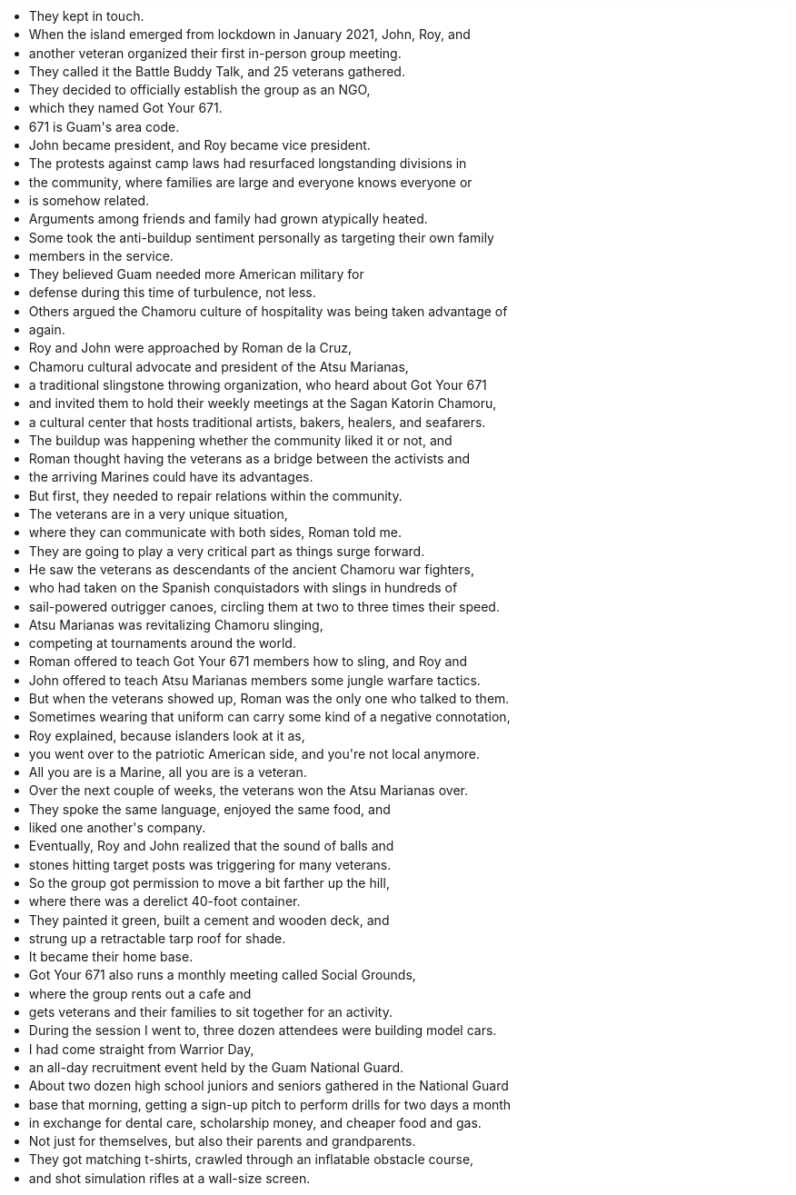 *  They kept in touch.
*  When the island emerged from lockdown in January 2021, John, Roy, and
*  another veteran organized their first in-person group meeting.
*  They called it the Battle Buddy Talk, and 25 veterans gathered.
*  They decided to officially establish the group as an NGO,
*  which they named Got Your 671.
*  671 is Guam's area code.
*  John became president, and Roy became vice president.
*  The protests against camp laws had resurfaced longstanding divisions in
*  the community, where families are large and everyone knows everyone or
*  is somehow related.
*  Arguments among friends and family had grown atypically heated.
*  Some took the anti-buildup sentiment personally as targeting their own family
*  members in the service.
*  They believed Guam needed more American military for
*  defense during this time of turbulence, not less.
*  Others argued the Chamoru culture of hospitality was being taken advantage of
*  again.
*  Roy and John were approached by Roman de la Cruz,
*  Chamoru cultural advocate and president of the Atsu Marianas,
*  a traditional slingstone throwing organization, who heard about Got Your 671
*  and invited them to hold their weekly meetings at the Sagan Katorin Chamoru,
*  a cultural center that hosts traditional artists, bakers, healers, and seafarers.
*  The buildup was happening whether the community liked it or not, and
*  Roman thought having the veterans as a bridge between the activists and
*  the arriving Marines could have its advantages.
*  But first, they needed to repair relations within the community.
*  The veterans are in a very unique situation,
*  where they can communicate with both sides, Roman told me.
*  They are going to play a very critical part as things surge forward.
*  He saw the veterans as descendants of the ancient Chamoru war fighters,
*  who had taken on the Spanish conquistadors with slings in hundreds of
*  sail-powered outrigger canoes, circling them at two to three times their speed.
*  Atsu Marianas was revitalizing Chamoru slinging,
*  competing at tournaments around the world.
*  Roman offered to teach Got Your 671 members how to sling, and Roy and
*  John offered to teach Atsu Marianas members some jungle warfare tactics.
*  But when the veterans showed up, Roman was the only one who talked to them.
*  Sometimes wearing that uniform can carry some kind of a negative connotation,
*  Roy explained, because islanders look at it as,
*  you went over to the patriotic American side, and you're not local anymore.
*  All you are is a Marine, all you are is a veteran.
*  Over the next couple of weeks, the veterans won the Atsu Marianas over.
*  They spoke the same language, enjoyed the same food, and
*  liked one another's company.
*  Eventually, Roy and John realized that the sound of balls and
*  stones hitting target posts was triggering for many veterans.
*  So the group got permission to move a bit farther up the hill,
*  where there was a derelict 40-foot container.
*  They painted it green, built a cement and wooden deck, and
*  strung up a retractable tarp roof for shade.
*  It became their home base.
*  Got Your 671 also runs a monthly meeting called Social Grounds,
*  where the group rents out a cafe and
*  gets veterans and their families to sit together for an activity.
*  During the session I went to, three dozen attendees were building model cars.
*  I had come straight from Warrior Day,
*  an all-day recruitment event held by the Guam National Guard.
*  About two dozen high school juniors and seniors gathered in the National Guard
*  base that morning, getting a sign-up pitch to perform drills for two days a month
*  in exchange for dental care, scholarship money, and cheaper food and gas.
*  Not just for themselves, but also their parents and grandparents.
*  They got matching t-shirts, crawled through an inflatable obstacle course,
*  and shot simulation rifles at a wall-size screen.
